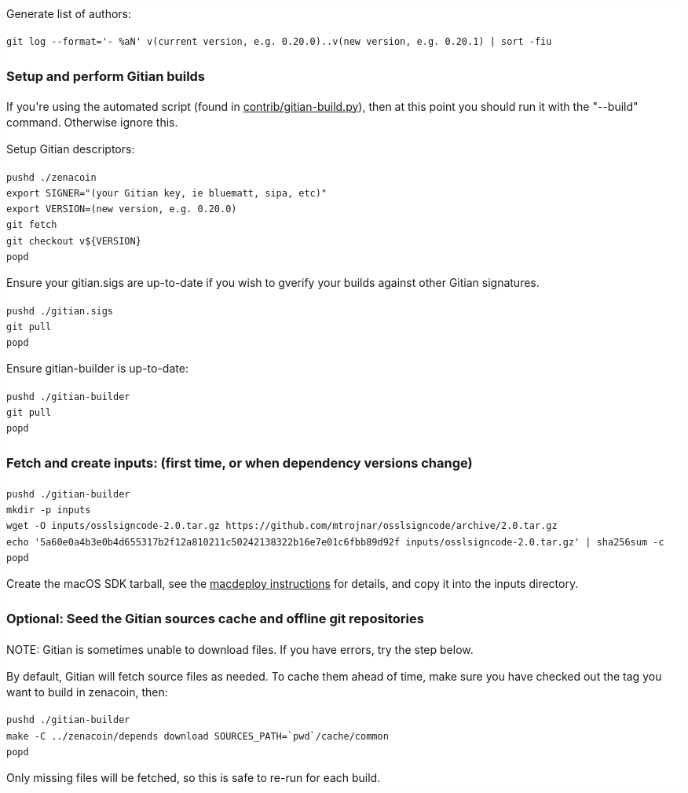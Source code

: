 Generate list of authors:

    git log --format='- %aN' v(current version, e.g. 0.20.0)..v(new version, e.g. 0.20.1) | sort -fiu

### Setup and perform Gitian builds

If you're using the automated script (found in [contrib/gitian-build.py](/contrib/gitian-build.py)), then at this point you should run it with the "--build" command. Otherwise ignore this.

Setup Gitian descriptors:

    pushd ./zenacoin
    export SIGNER="(your Gitian key, ie bluematt, sipa, etc)"
    export VERSION=(new version, e.g. 0.20.0)
    git fetch
    git checkout v${VERSION}
    popd

Ensure your gitian.sigs are up-to-date if you wish to gverify your builds against other Gitian signatures.

    pushd ./gitian.sigs
    git pull
    popd

Ensure gitian-builder is up-to-date:

    pushd ./gitian-builder
    git pull
    popd

### Fetch and create inputs: (first time, or when dependency versions change)

    pushd ./gitian-builder
    mkdir -p inputs
    wget -O inputs/osslsigncode-2.0.tar.gz https://github.com/mtrojnar/osslsigncode/archive/2.0.tar.gz
    echo '5a60e0a4b3e0b4d655317b2f12a810211c50242138322b16e7e01c6fbb89d92f inputs/osslsigncode-2.0.tar.gz' | sha256sum -c
    popd

Create the macOS SDK tarball, see the [macdeploy instructions](/contrib/macdeploy/README.md#deterministic-macos-dmg-notes) for details, and copy it into the inputs directory.

### Optional: Seed the Gitian sources cache and offline git repositories

NOTE: Gitian is sometimes unable to download files. If you have errors, try the step below.

By default, Gitian will fetch source files as needed. To cache them ahead of time, make sure you have checked out the tag you want to build in zenacoin, then:

    pushd ./gitian-builder
    make -C ../zenacoin/depends download SOURCES_PATH=`pwd`/cache/common
    popd

Only missing files will be fetched, so this is safe to re-run for each build.
